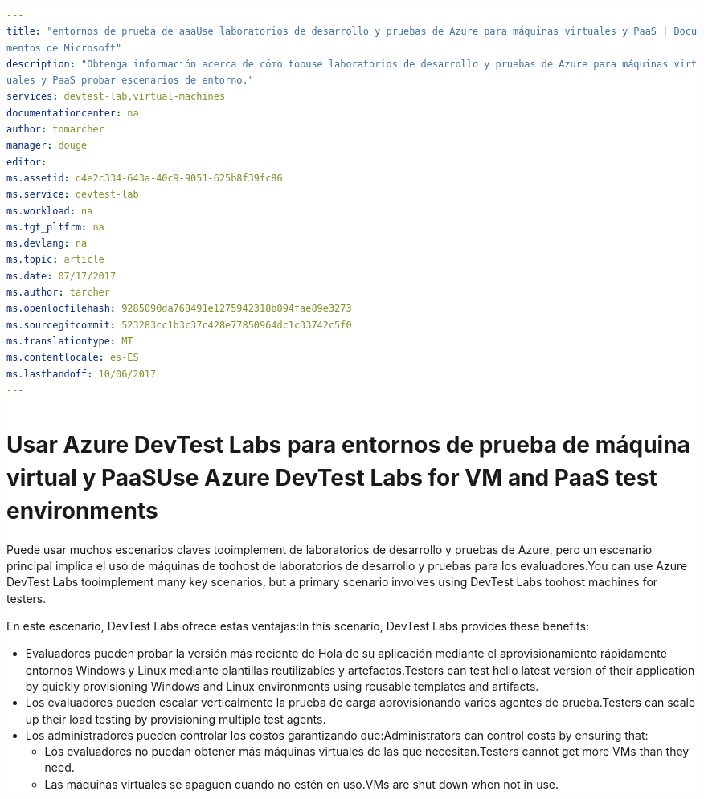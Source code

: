 ```yaml
---
title: "entornos de prueba de aaaUse laboratorios de desarrollo y pruebas de Azure para máquinas virtuales y PaaS | Documentos de Microsoft"
description: "Obtenga información acerca de cómo toouse laboratorios de desarrollo y pruebas de Azure para máquinas virtuales y PaaS probar escenarios de entorno."
services: devtest-lab,virtual-machines
documentationcenter: na
author: tomarcher
manager: douge
editor: 
ms.assetid: d4e2c334-643a-40c9-9051-625b8f39fc86
ms.service: devtest-lab
ms.workload: na
ms.tgt_pltfrm: na
ms.devlang: na
ms.topic: article
ms.date: 07/17/2017
ms.author: tarcher
ms.openlocfilehash: 9285090da768491e1275942318b094fae89e3273
ms.sourcegitcommit: 523283cc1b3c37c428e77850964dc1c33742c5f0
ms.translationtype: MT
ms.contentlocale: es-ES
ms.lasthandoff: 10/06/2017
---
```

# <a name="use-azure-devtest-labs-for-vm-and-paas-test-environments"></a><span data-ttu-id="0e924-103">Usar Azure DevTest Labs para entornos de prueba de máquina virtual y PaaS</span><span class="sxs-lookup"><span data-stu-id="0e924-103">Use Azure DevTest Labs for VM and PaaS test environments</span></span>

<span data-ttu-id="0e924-104">Puede usar muchos escenarios claves tooimplement de laboratorios de desarrollo y pruebas de Azure, pero un escenario principal implica el uso de máquinas de toohost de laboratorios de desarrollo y pruebas para los evaluadores.</span><span class="sxs-lookup"><span data-stu-id="0e924-104">You can use Azure DevTest Labs tooimplement many key scenarios, but a primary scenario involves using DevTest Labs toohost machines for testers.</span></span> 

<span data-ttu-id="0e924-105">En este escenario, DevTest Labs ofrece estas ventajas:</span><span class="sxs-lookup"><span data-stu-id="0e924-105">In this scenario, DevTest Labs provides these benefits:</span></span>

- <span data-ttu-id="0e924-106">Evaluadores pueden probar la versión más reciente de Hola de su aplicación mediante el aprovisionamiento rápidamente entornos Windows y Linux mediante plantillas reutilizables y artefactos.</span><span class="sxs-lookup"><span data-stu-id="0e924-106">Testers can test hello latest version of their application by quickly provisioning Windows and Linux environments using reusable templates and artifacts.</span></span>
- <span data-ttu-id="0e924-107">Los evaluadores pueden escalar verticalmente la prueba de carga aprovisionando varios agentes de prueba.</span><span class="sxs-lookup"><span data-stu-id="0e924-107">Testers can scale up their load testing by provisioning multiple test agents.</span></span>
- <span data-ttu-id="0e924-108">Los administradores pueden controlar los costos garantizando que:</span><span class="sxs-lookup"><span data-stu-id="0e924-108">Administrators can control costs by ensuring that:</span></span>
  - <span data-ttu-id="0e924-109">Los evaluadores no puedan obtener más máquinas virtuales de las que necesitan.</span><span class="sxs-lookup"><span data-stu-id="0e924-109">Testers cannot get more VMs than they need.</span></span>
  - <span data-ttu-id="0e924-110">Las máquinas virtuales se apaguen cuando no estén en uso.</span><span class="sxs-lookup"><span data-stu-id="0e924-110">VMs are shut down when not in use.</span></span>
